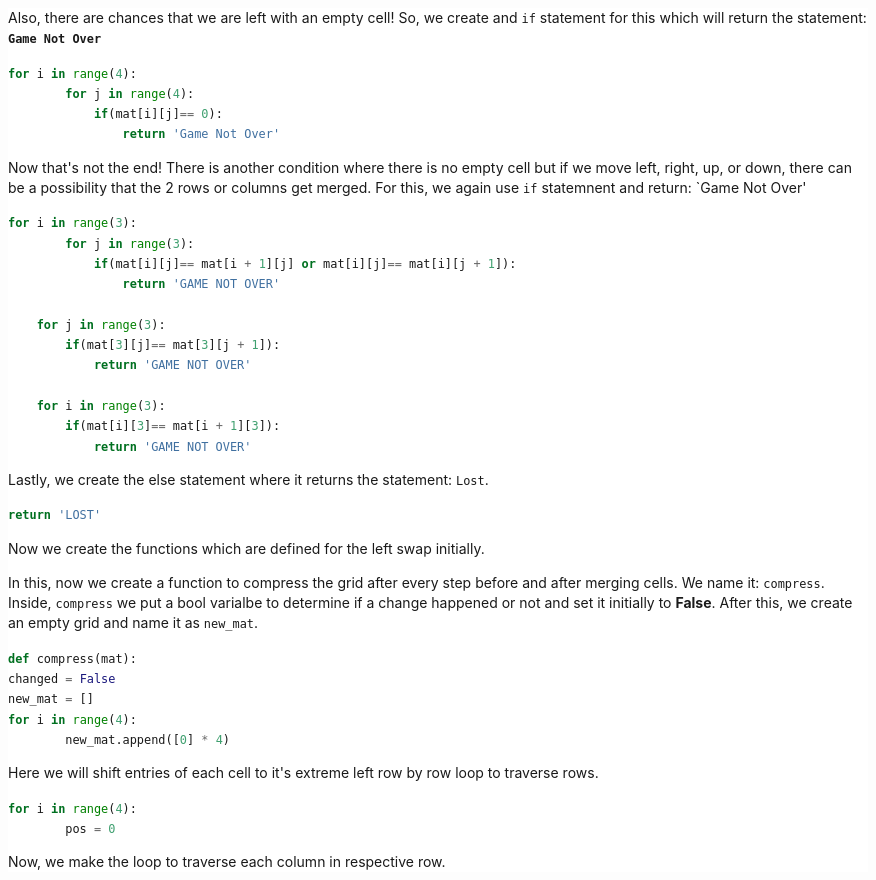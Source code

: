 Also, there are chances that we are left with an empty cell! So, we create and `if` statement for this which will return the statement: **`Game Not Over`**

```python
for i in range(4): 
        for j in range(4): 
            if(mat[i][j]== 0): 
                return 'Game Not Over'
```

Now that's not the end! There is another condition where there is no empty cell but if we move left, right, up, or down, there can be a possibility that the 2 rows or columns get merged. For this, we again use `if` statemnent and return: `Game Not Over'

```python
for i in range(3): 
        for j in range(3): 
            if(mat[i][j]== mat[i + 1][j] or mat[i][j]== mat[i][j + 1]): 
                return 'GAME NOT OVER'
  
    for j in range(3): 
        if(mat[3][j]== mat[3][j + 1]): 
            return 'GAME NOT OVER'
  
    for i in range(3): 
        if(mat[i][3]== mat[i + 1][3]): 
            return 'GAME NOT OVER'
```

Lastly, we create the else statement where it returns the statement: `Lost`.

```python
return 'LOST'
```

Now we create the functions which are defined for the left swap initially. 

In this, now we create a function to compress the grid after every step before and  after merging cells. We name it: `compress`. Inside, `compress` we put a bool varialbe to determine if a change happened or not and set it initially to **False**.
After this, we create an empty grid and name it as `new_mat`.

```python
def compress(mat): 
changed = False
new_mat = []
for i in range(4): 
        new_mat.append([0] * 4)
```

Here we will shift entries of each cell to it's extreme left row by row loop to traverse rows.

```python
for i in range(4): 
        pos = 0
```

Now, we make the loop to traverse each column in respective row.
